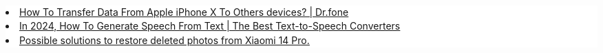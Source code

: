 <li><a href="https://techidaily.com/how-to-transfer-data-from-apple-iphone-x-to-others-devices-drfone-by-drfone-transfer-data-from-ios-transfer-data-from-ios/"><u>How To Transfer Data From Apple iPhone X To Others devices? | Dr.fone</u></a></li>
<li><a href="https://ai-topics.techidaily.com/in-2024-how-to-generate-speech-from-text-the-best-text-to-speech-converters/"><u>In 2024, How To Generate Speech From Text | The Best Text-to-Speech Converters</u></a></li>
<li><a href="https://review-topics.techidaily.com/possible-solutions-to-restore-deleted-photos-from-xiaomi-14-pro-by-fonelab-android-recover-photos/"><u>Possible solutions to restore deleted photos from Xiaomi 14 Pro.</u></a></li>
</ul></div>



